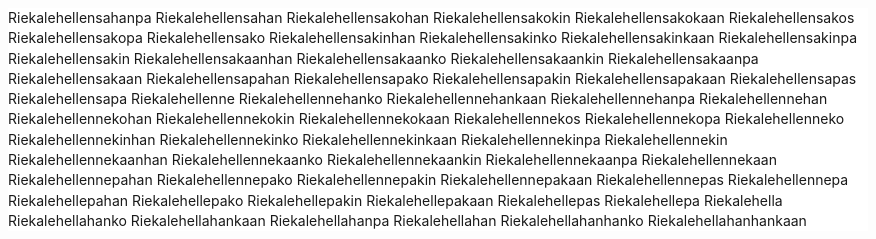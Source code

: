 Riekalehellensahanpa
Riekalehellensahan
Riekalehellensakohan
Riekalehellensakokin
Riekalehellensakokaan
Riekalehellensakos
Riekalehellensakopa
Riekalehellensako
Riekalehellensakinhan
Riekalehellensakinko
Riekalehellensakinkaan
Riekalehellensakinpa
Riekalehellensakin
Riekalehellensakaanhan
Riekalehellensakaanko
Riekalehellensakaankin
Riekalehellensakaanpa
Riekalehellensakaan
Riekalehellensapahan
Riekalehellensapako
Riekalehellensapakin
Riekalehellensapakaan
Riekalehellensapas
Riekalehellensapa
Riekalehellenne
Riekalehellennehanko
Riekalehellennehankaan
Riekalehellennehanpa
Riekalehellennehan
Riekalehellennekohan
Riekalehellennekokin
Riekalehellennekokaan
Riekalehellennekos
Riekalehellennekopa
Riekalehellenneko
Riekalehellennekinhan
Riekalehellennekinko
Riekalehellennekinkaan
Riekalehellennekinpa
Riekalehellennekin
Riekalehellennekaanhan
Riekalehellennekaanko
Riekalehellennekaankin
Riekalehellennekaanpa
Riekalehellennekaan
Riekalehellennepahan
Riekalehellennepako
Riekalehellennepakin
Riekalehellennepakaan
Riekalehellennepas
Riekalehellennepa
Riekalehellepahan
Riekalehellepako
Riekalehellepakin
Riekalehellepakaan
Riekalehellepas
Riekalehellepa
Riekalehella
Riekalehellahanko
Riekalehellahankaan
Riekalehellahanpa
Riekalehellahan
Riekalehellahanhanko
Riekalehellahanhankaan